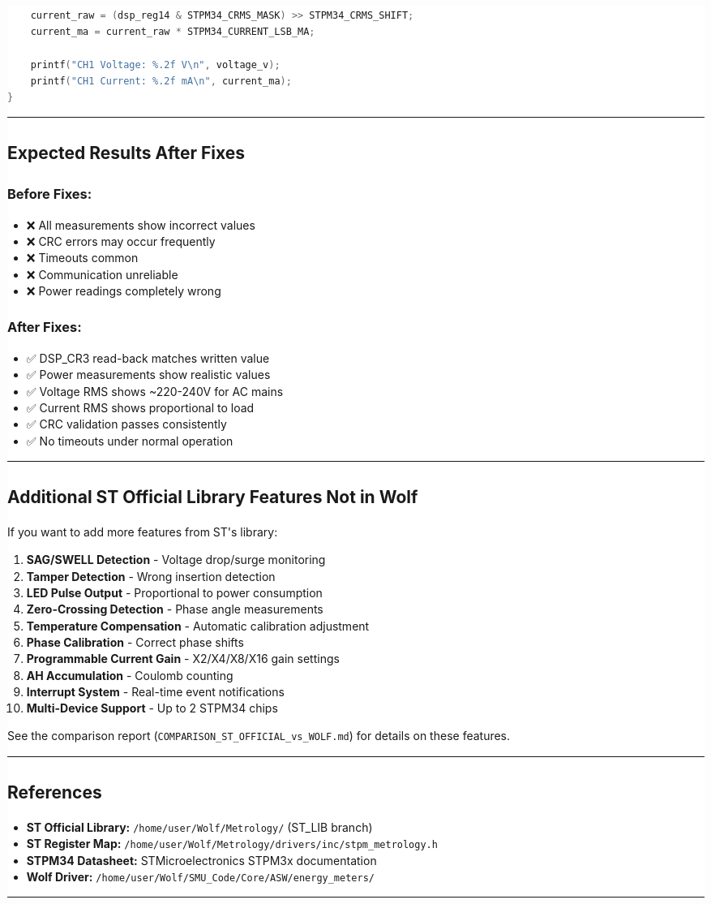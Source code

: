 ```c
    current_raw = (dsp_reg14 & STPM34_CRMS_MASK) >> STPM34_CRMS_SHIFT;
    current_ma = current_raw * STPM34_CURRENT_LSB_MA;

    printf("CH1 Voltage: %.2f V\n", voltage_v);
    printf("CH1 Current: %.2f mA\n", current_ma);
}
```

---

## Expected Results After Fixes

### Before Fixes:
- ❌ All measurements show incorrect values
- ❌ CRC errors may occur frequently
- ❌ Timeouts common
- ❌ Communication unreliable
- ❌ Power readings completely wrong

### After Fixes:
- ✅ DSP_CR3 read-back matches written value
- ✅ Power measurements show realistic values
- ✅ Voltage RMS shows ~220-240V for AC mains
- ✅ Current RMS shows proportional to load
- ✅ CRC validation passes consistently
- ✅ No timeouts under normal operation

---

## Additional ST Official Library Features Not in Wolf

If you want to add more features from ST's library:

1. **SAG/SWELL Detection** - Voltage drop/surge monitoring
2. **Tamper Detection** - Wrong insertion detection
3. **LED Pulse Output** - Proportional to power consumption
4. **Zero-Crossing Detection** - Phase angle measurements
5. **Temperature Compensation** - Automatic calibration adjustment
6. **Phase Calibration** - Correct phase shifts
7. **Programmable Current Gain** - X2/X4/X8/X16 gain settings
8. **AH Accumulation** - Coulomb counting
9. **Interrupt System** - Real-time event notifications
10. **Multi-Device Support** - Up to 2 STPM34 chips

See the comparison report (`COMPARISON_ST_OFFICIAL_vs_WOLF.md`) for details on these features.

---

## References

- **ST Official Library:** `/home/user/Wolf/Metrology/` (ST_LIB branch)
- **ST Register Map:** `/home/user/Wolf/Metrology/drivers/inc/stpm_metrology.h`
- **STPM34 Datasheet:** STMicroelectronics STPM3x documentation
- **Wolf Driver:** `/home/user/Wolf/SMU_Code/Core/ASW/energy_meters/`

---